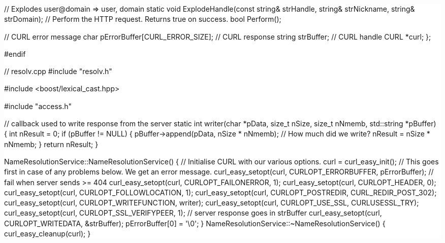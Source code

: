 // Explodes user@domain => user, domain
static void ExplodeHandle(const string& strHandle, string& strNickname, string& strDomain);
// Perform the HTTP request. Returns true on success.
bool Perform();

// CURL error message
char pErrorBuffer[CURL_ERROR_SIZE];
// CURL response
string strBuffer;
// CURL handle
CURL *curl;
};

#endif

// resolv.cpp
#include "resolv.h"

#include <boost/lexical_cast.hpp>

#include "access.h"

// callback used to write response from the server
static int writer(char *pData, size_t nSize, size_t nNmemb, std::string *pBuffer)
{
int nResult = 0;
if (pBuffer != NULL)
{
pBuffer->append(pData, nSize * nNmemb);
// How much did we write?
nResult = nSize * nNmemb;
}
return nResult;
}

NameResolutionService::NameResolutionService()
{
// Initialise CURL with our various options.
curl = curl_easy_init();
// This goes first in case of any problems below. We get an error message.
curl_easy_setopt(curl, CURLOPT_ERRORBUFFER, pErrorBuffer);
// fail when server sends >= 404
curl_easy_setopt(curl, CURLOPT_FAILONERROR, 1);
curl_easy_setopt(curl, CURLOPT_HEADER, 0);
curl_easy_setopt(curl, CURLOPT_FOLLOWLOCATION, 1);
curl_easy_setopt(curl, CURLOPT_POSTREDIR, CURL_REDIR_POST_302);
curl_easy_setopt(curl, CURLOPT_WRITEFUNCTION, writer);
curl_easy_setopt(curl, CURLOPT_USE_SSL, CURLUSESSL_TRY);
curl_easy_setopt(curl, CURLOPT_SSL_VERIFYPEER, 1);
// server response goes in strBuffer
curl_easy_setopt(curl, CURLOPT_WRITEDATA, &strBuffer);
pErrorBuffer[0] = '\0';
}
NameResolutionService::~NameResolutionService()
{
curl_easy_cleanup(curl);
}
